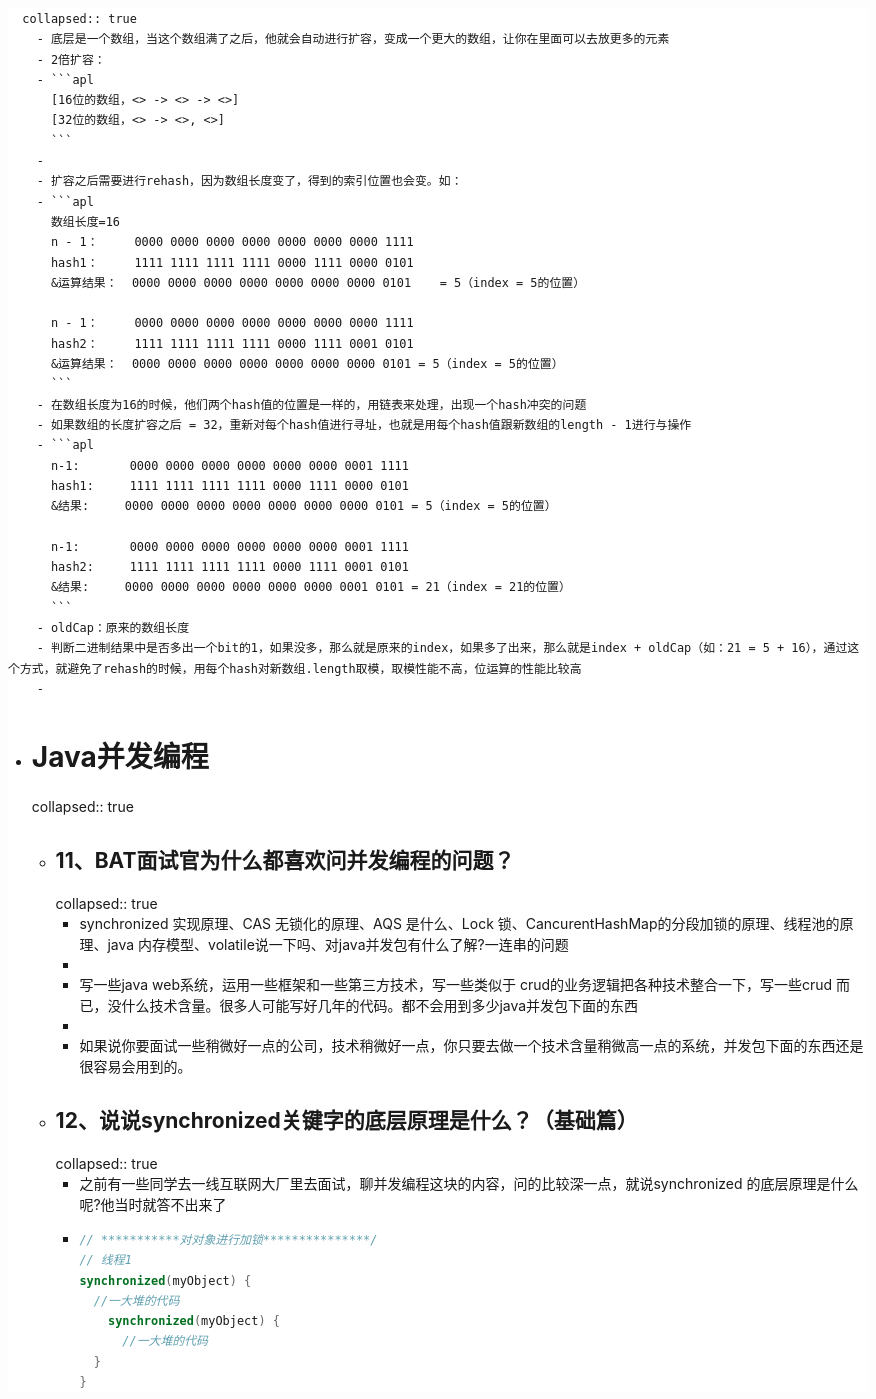	  collapsed:: true
		- 底层是一个数组，当这个数组满了之后，他就会自动进行扩容，变成一个更大的数组，让你在里面可以去放更多的元素
		- 2倍扩容：
		- ```apl
		  [16位的数组，<> -> <> -> <>]
		  [32位的数组，<> -> <>, <>]
		  ```
		-
		- 扩容之后需要进行rehash，因为数组长度变了，得到的索引位置也会变。如：
		- ```apl
		  数组长度=16
		  n - 1：     0000 0000 0000 0000 0000 0000 0000 1111
		  hash1：     1111 1111 1111 1111 0000 1111 0000 0101
		  &运算结果：  0000 0000 0000 0000 0000 0000 0000 0101    = 5（index = 5的位置）
		  
		  n - 1：     0000 0000 0000 0000 0000 0000 0000 1111
		  hash2：     1111 1111 1111 1111 0000 1111 0001 0101
		  &运算结果：  0000 0000 0000 0000 0000 0000 0000 0101 = 5（index = 5的位置）
		  ```
		- 在数组长度为16的时候，他们两个hash值的位置是一样的，用链表来处理，出现一个hash冲突的问题
		- 如果数组的长度扩容之后 = 32，重新对每个hash值进行寻址，也就是用每个hash值跟新数组的length - 1进行与操作
		- ```apl
		  n-1:       0000 0000 0000 0000 0000 0000 0001 1111
		  hash1:     1111 1111 1111 1111 0000 1111 0000 0101
		  &结果:     0000 0000 0000 0000 0000 0000 0000 0101 = 5（index = 5的位置）
		  
		  n-1:       0000 0000 0000 0000 0000 0000 0001 1111
		  hash2:     1111 1111 1111 1111 0000 1111 0001 0101
		  &结果:     0000 0000 0000 0000 0000 0000 0001 0101 = 21（index = 21的位置）
		  ```
		- oldCap：原来的数组长度
		- 判断二进制结果中是否多出一个bit的1，如果没多，那么就是原来的index，如果多了出来，那么就是index + oldCap（如：21 = 5 + 16），通过这个方式，就避免了rehash的时候，用每个hash对新数组.length取模，取模性能不高，位运算的性能比较高
		-
- # Java并发编程
  collapsed:: true
	- ## 11、BAT面试官为什么都喜欢问并发编程的问题？
	  collapsed:: true
		- synchronized 实现原理、CAS 无锁化的原理、AQS 是什么、Lock 锁、CancurentHashMap的分段加锁的原理、线程池的原理、java 内存模型、volatile说一下吗、对java并发包有什么了解?一连串的问题
		-
		- 写一些java web系统，运用一些框架和一些第三方技术，写一些类似于 crud的业务逻辑把各种技术整合一下，写一些crud 而已，没什么技术含量。很多人可能写好几年的代码。都不会用到多少java并发包下面的东西
		-
		- 如果说你要面试一些稍微好一点的公司，技术稍微好一点，你只要去做一个技术含量稍微高一点的系统，并发包下面的东西还是很容易会用到的。
	- ## 12、说说synchronized关键字的底层原理是什么？（基础篇）
	  collapsed:: true
		- 之前有一些同学去一线互联网大厂里去面试，聊并发编程这块的内容，问的比较深一点，就说synchronized 的底层原理是什么呢?他当时就答不出来了
		- ```java
		  // ***********对对象进行加锁***************/
		  // 线程1
		  synchronized(myObject) {
		  	//一大堆的代码
		      synchronized(myObject) {
		  		//一大堆的代码
		  	}
		  }
		  